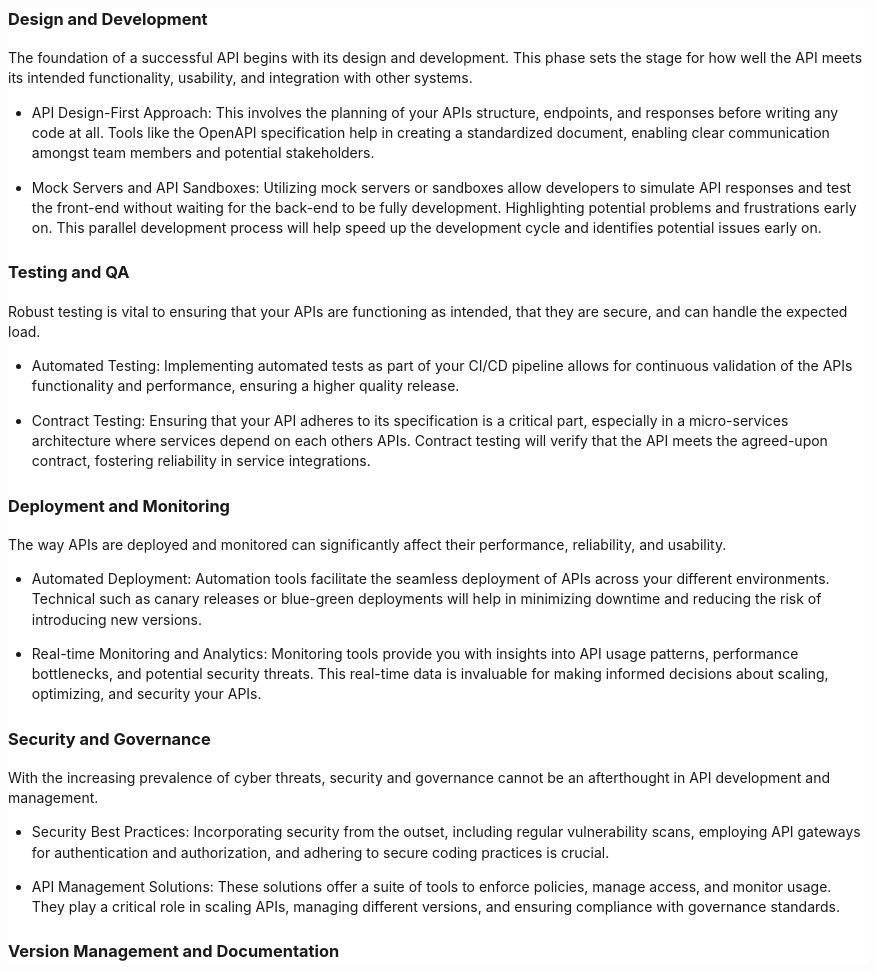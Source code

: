 ### Design and Development

The foundation of a successful API begins with its design and development. This phase sets the stage for how well the API meets its intended functionality, usability, and integration with other systems.

- API Design-First Approach: This involves the planning of your APIs structure, endpoints, and responses before writing any code at all. Tools like the OpenAPI specification help in creating a standardized document, enabling clear communication amongst team members and potential stakeholders.

- Mock Servers and API Sandboxes: Utilizing mock servers or sandboxes allow developers to simulate API responses and test the front-end without waiting for the back-end to be fully development. Highlighting potential problems and frustrations early on. This parallel development process will help speed up the development cycle and identifies potential issues early on.

### Testing and QA

Robust testing is vital to ensuring that your APIs are functioning as intended, that they are secure, and can handle the expected load.

- Automated Testing: Implementing automated tests as part of your CI/CD pipeline allows for continuous validation of the APIs functionality and performance, ensuring a higher quality release.

- Contract Testing: Ensuring that your API adheres to its specification is a critical part, especially in a micro-services architecture where services depend on each others APIs. Contract testing will verify that the API meets the agreed-upon contract, fostering reliability in service integrations.

### Deployment and Monitoring

The way APIs are deployed and monitored can significantly affect their performance, reliability, and usability.

- Automated Deployment: Automation tools facilitate the seamless deployment of APIs across your different environments. Technical such as canary releases or blue-green deployments will help in minimizing downtime and reducing the risk of introducing new versions.

- Real-time Monitoring and Analytics: Monitoring tools provide you with insights into API usage patterns, performance bottlenecks, and potential security threats. This real-time data is invaluable for making informed decisions about scaling, optimizing, and security your APIs.

### Security and Governance

With the increasing prevalence of cyber threats, security and governance cannot be an afterthought in API development and management.

- Security Best Practices: Incorporating security from the outset, including regular vulnerability scans, employing API gateways for authentication and authorization, and adhering to secure coding practices is crucial.

- API Management Solutions: These solutions offer a suite of tools to enforce policies, manage access, and monitor usage. They play a critical role in scaling APIs, managing different versions, and ensuring compliance with governance standards.

### Version Management and Documentation

